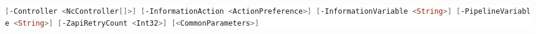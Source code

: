 ```PowerShell
[-Controller <NcController[]>] [-InformationAction <ActionPreference>] [-InformationVariable <String>] [-PipelineVariable <String>] [-ZapiRetryCount <Int32>] [<CommonParameters>]
```
